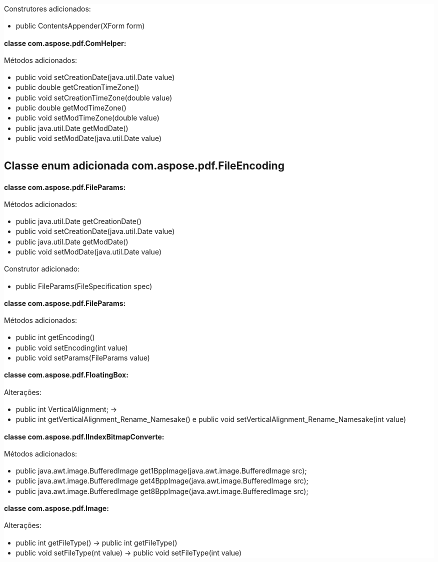 Construtores adicionados:

- public ContentsAppender(XForm form)

**classe com.aspose.pdf.ComHelper:**

Métodos adicionados:

- public void setCreationDate(java.util.Date value)
- public double getCreationTimeZone()
- public void setCreationTimeZone(double value)
- public double getModTimeZone()
- public void setModTimeZone(double value)
- public java.util.Date getModDate()
- public void setModDate(java.util.Date value)

## Classe enum adicionada com.aspose.pdf.FileEncoding

**classe com.aspose.pdf.FileParams:**

Métodos adicionados:

- public java.util.Date getCreationDate()
- public void setCreationDate(java.util.Date value)
- public java.util.Date getModDate()
- public void setModDate(java.util.Date value)

Construtor adicionado:

- public FileParams(FileSpecification spec)

**classe com.aspose.pdf.FileParams:**

Métodos adicionados:

- public int getEncoding()
- public void setEncoding(int value)
- public void setParams(FileParams value)

**classe com.aspose.pdf.FloatingBox:**

Alterações:

- public int VerticalAlignment; -> 
- public int getVerticalAlignment_Rename_Namesake() e public void setVerticalAlignment_Rename_Namesake(int value)

**classe com.aspose.pdf.IIndexBitmapConverte:**

Métodos adicionados:

- public java.awt.image.BufferedImage get1BppImage(java.awt.image.BufferedImage src);
- public java.awt.image.BufferedImage get4BppImage(java.awt.image.BufferedImage src);
- public java.awt.image.BufferedImage get8BppImage(java.awt.image.BufferedImage src);

**classe com.aspose.pdf.Image:**

Alterações:

- public int getFileType() -> public int getFileType()
- public void setFileType(nt value) -> public void setFileType(int value)
